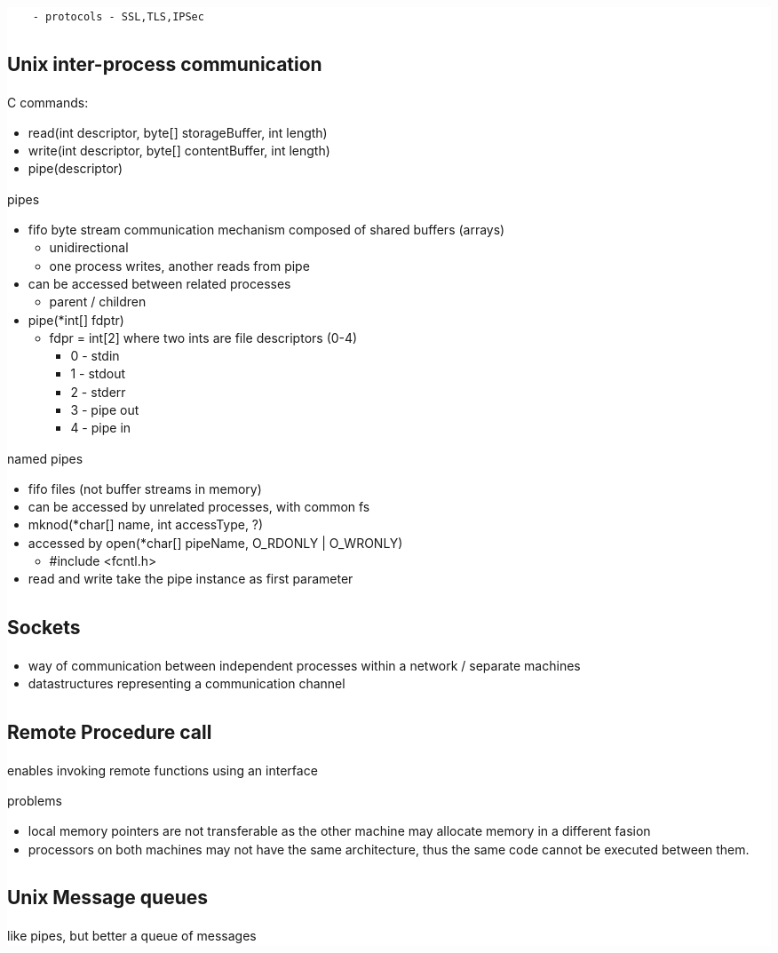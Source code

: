         - protocols - SSL,TLS,IPSec
## Unix inter-process communication
C commands:
- read(int descriptor, byte[] storageBuffer, int length)
- write(int descriptor, byte[] contentBuffer, int length)
- pipe(descriptor)

pipes
- fifo byte stream communication mechanism composed of shared buffers (arrays)
    - unidirectional
    - one process writes, another reads from pipe
- can be accessed between related processes
    - parent / children
- pipe(*int[] fdptr)
    - fdpr = int[2] where two ints are file descriptors (0-4)
        - 0 - stdin
        - 1 - stdout
        - 2 - stderr
        - 3 - pipe out
        - 4 - pipe in

named pipes
- fifo files (not buffer streams in memory)
- can be accessed by unrelated processes, with common fs
- mknod(*char[] name, int accessType, ?)
- accessed by open(*char[] pipeName, O_RDONLY | O_WRONLY)
    - #include <fcntl.h>
- read and write take the pipe instance as first parameter

## Sockets
- way of communication between independent processes within a network / separate machines
- datastructures representing a communication channel

## Remote Procedure call
 enables invoking remote functions using an interface

 problems
- local memory pointers are not transferable as the other machine may allocate memory in a different fasion
- processors on both machines may not have the same architecture, thus the same code cannot be executed between them.

## Unix Message queues

like pipes, but better
a queue of messages

    